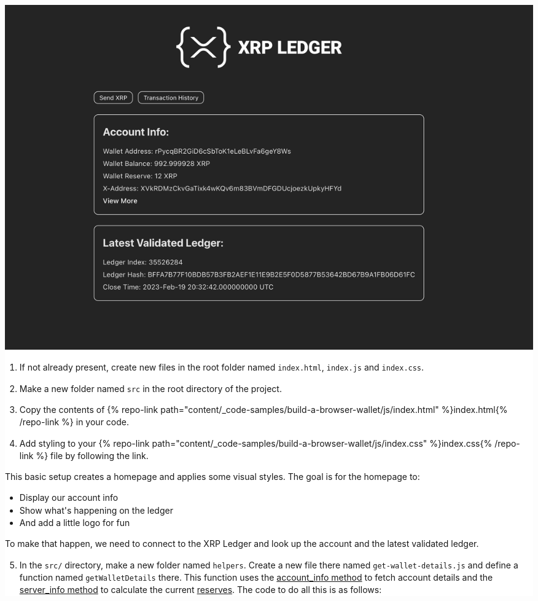 ![Home Page Screenshot](img/js-wallet-home.png)

1. If not already present, create new files in the root folder named `index.html`, `index.js` and `index.css`.

2. Make a new folder named `src` in the root directory of the project.

3. Copy the contents of {% repo-link path="content/_code-samples/build-a-browser-wallet/js/index.html" %}index.html{% /repo-link %} in your code.

4. Add styling to your {% repo-link path="content/_code-samples/build-a-browser-wallet/js/index.css" %}index.css{% /repo-link %} file by following the link.

This basic setup creates a homepage and applies some visual styles. The goal is for the homepage to:

- Display our account info
- Show what's happening on the ledger
- And add a little logo for fun

To make that happen, we need to connect to the XRP Ledger and look up the account and the latest validated ledger.

5. In the `src/` directory, make a new folder named `helpers`. Create a new file there named `get-wallet-details.js` and define a function named `getWalletDetails` there. This function uses the [account_info method](../../references/http-websocket-apis/public-api-methods/account-methods/account_info.md) to fetch account details and the [server_info method](../../references/http-websocket-apis/public-api-methods/server-info-methods/server_info.md) to calculate the current [reserves](../../concepts/accounts/reserves.md). The code to do all this is as follows:

